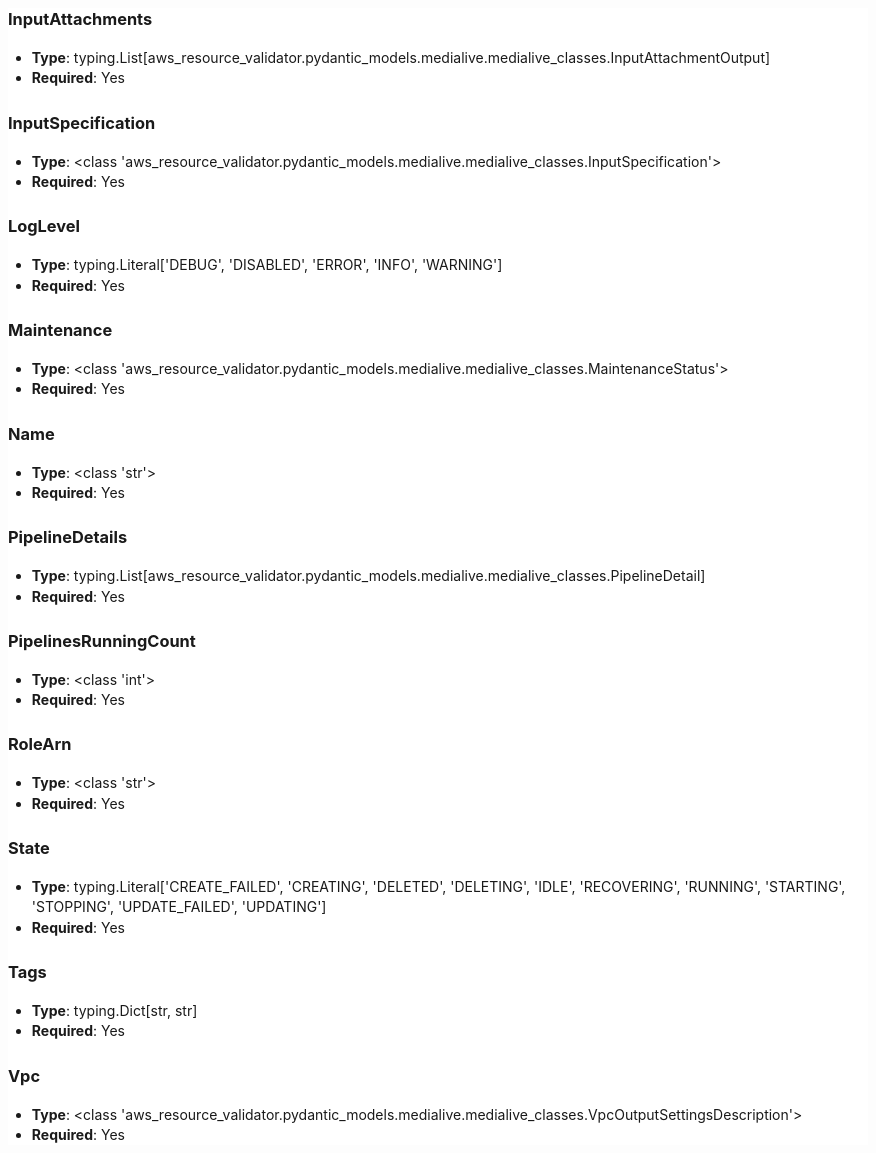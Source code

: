 ### InputAttachments
- **Type**: typing.List[aws_resource_validator.pydantic_models.medialive.medialive_classes.InputAttachmentOutput]
- **Required**: Yes

### InputSpecification
- **Type**: <class 'aws_resource_validator.pydantic_models.medialive.medialive_classes.InputSpecification'>
- **Required**: Yes

### LogLevel
- **Type**: typing.Literal['DEBUG', 'DISABLED', 'ERROR', 'INFO', 'WARNING']
- **Required**: Yes

### Maintenance
- **Type**: <class 'aws_resource_validator.pydantic_models.medialive.medialive_classes.MaintenanceStatus'>
- **Required**: Yes

### Name
- **Type**: <class 'str'>
- **Required**: Yes

### PipelineDetails
- **Type**: typing.List[aws_resource_validator.pydantic_models.medialive.medialive_classes.PipelineDetail]
- **Required**: Yes

### PipelinesRunningCount
- **Type**: <class 'int'>
- **Required**: Yes

### RoleArn
- **Type**: <class 'str'>
- **Required**: Yes

### State
- **Type**: typing.Literal['CREATE_FAILED', 'CREATING', 'DELETED', 'DELETING', 'IDLE', 'RECOVERING', 'RUNNING', 'STARTING', 'STOPPING', 'UPDATE_FAILED', 'UPDATING']
- **Required**: Yes

### Tags
- **Type**: typing.Dict[str, str]
- **Required**: Yes

### Vpc
- **Type**: <class 'aws_resource_validator.pydantic_models.medialive.medialive_classes.VpcOutputSettingsDescription'>
- **Required**: Yes
